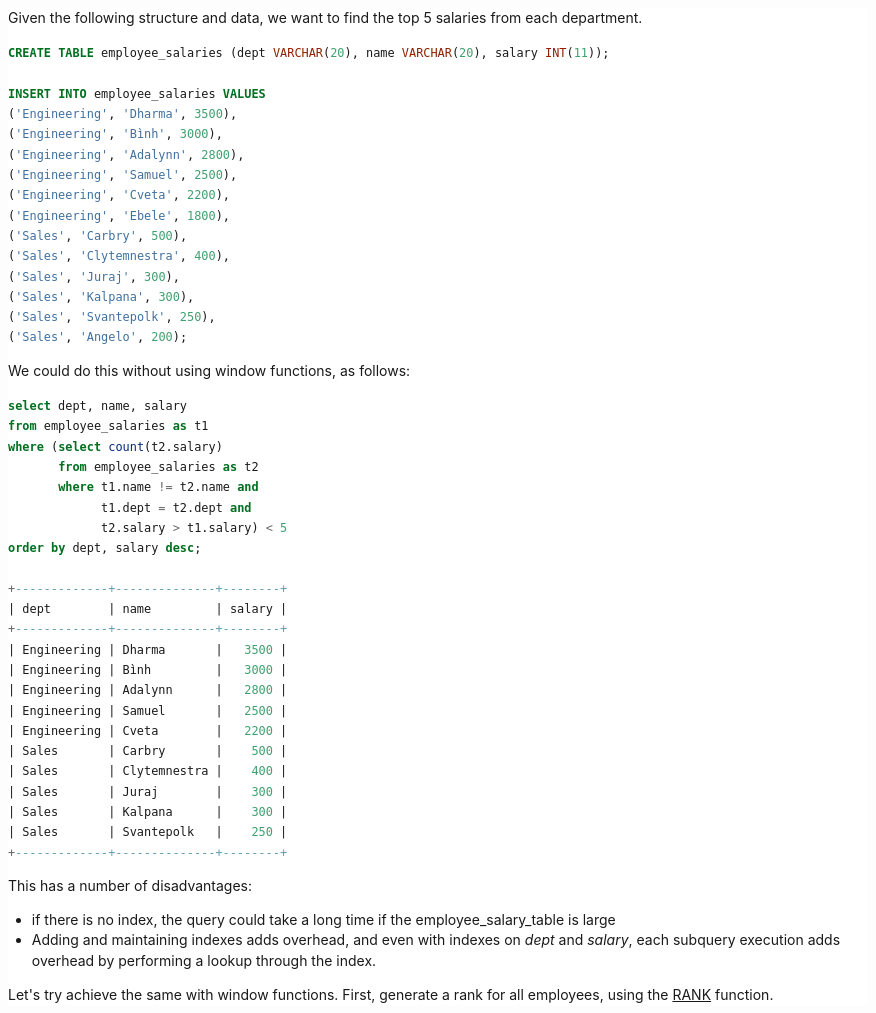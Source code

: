 Given the following structure and data, we want to find the top 5 salaries from each department.

```sql
CREATE TABLE employee_salaries (dept VARCHAR(20), name VARCHAR(20), salary INT(11));

INSERT INTO employee_salaries VALUES
('Engineering', 'Dharma', 3500),
('Engineering', 'Bình', 3000),
('Engineering', 'Adalynn', 2800),
('Engineering', 'Samuel', 2500),
('Engineering', 'Cveta', 2200),
('Engineering', 'Ebele', 1800),
('Sales', 'Carbry', 500),
('Sales', 'Clytemnestra', 400),
('Sales', 'Juraj', 300),
('Sales', 'Kalpana', 300),
('Sales', 'Svantepolk', 250),
('Sales', 'Angelo', 200);
```

We could do this without using window functions, as follows:

```sql
select dept, name, salary
from employee_salaries as t1
where (select count(t2.salary)
       from employee_salaries as t2
       where t1.name != t2.name and
             t1.dept = t2.dept and
             t2.salary > t1.salary) < 5
order by dept, salary desc;

+-------------+--------------+--------+
| dept        | name         | salary |
+-------------+--------------+--------+
| Engineering | Dharma       |   3500 |
| Engineering | Bình         |   3000 |
| Engineering | Adalynn      |   2800 |
| Engineering | Samuel       |   2500 |
| Engineering | Cveta        |   2200 |
| Sales       | Carbry       |    500 |
| Sales       | Clytemnestra |    400 |
| Sales       | Juraj        |    300 |
| Sales       | Kalpana      |    300 |
| Sales       | Svantepolk   |    250 |
+-------------+--------------+--------+
```

This has a number of disadvantages:

- if there is no index, the query could take a long time if the employee_salary_table is large
- Adding and maintaining indexes adds overhead, and even with indexes on <em>dept</em> and <em>salary</em>, each subquery execution adds overhead by performing a lookup through the index.

Let's try achieve the same with window functions. First, generate a rank for all employees, using the [RANK](/built-in-functions/special-functions/window-functions/rank/) function.
